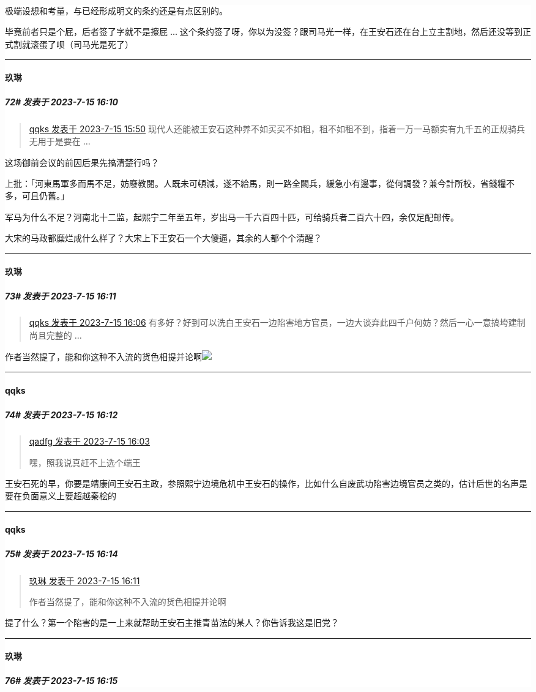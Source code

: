 极端设想和考量，与已经形成明文的条约还是有点区别的。

毕竟前者只是个屁，后者签了字就不是擦屁 ...</blockquote>
这个条约签了呀，你以为没签？跟司马光一样，在王安石还在台上立主割地，然后还没等到正式割就滚蛋了呗（司马光是死了）

*****

####  玖琳  
##### 72#       发表于 2023-7-15 16:10

<blockquote><a href="httphttps://bbs.saraba1st.com/2b/forum.php?mod=redirect&amp;goto=findpost&amp;pid=61671661&amp;ptid=2144447" target="_blank">qqks 发表于 2023-7-15 15:50</a>
现代人还能被王安石这种养不如买买不如租，租不如租不到，指着一万一马额实有九千五的正规骑兵无用于是要在 ...</blockquote>
这场御前会议的前因后果先搞清楚行吗？

上批：「河東馬軍多而馬不足，妨廢教閱。人既未可頓減，遂不給馬，則一路全闕兵，緩急小有邊事，從何調發？兼今計所校，省錢糧不多，可且仍舊。」

军马为什么不足？河南北十二监，起熙宁二年至五年，岁出马一千六百四十匹，可给骑兵者二百六十四，余仅足配邮传。

大宋的马政都糜烂成什么样了？大宋上下王安石一个大傻逼，其余的人都个个清醒？

*****

####  玖琳  
##### 73#       发表于 2023-7-15 16:11

<blockquote><a href="httphttps://bbs.saraba1st.com/2b/forum.php?mod=redirect&amp;goto=findpost&amp;pid=61671779&amp;ptid=2144447" target="_blank">qqks 发表于 2023-7-15 16:06</a>
有多好？好到可以洗白王安石一边陷害地方官员，一边大谈弃此四千户何妨？然后一心一意搞垮建制尚且完整的 ...</blockquote>
作者当然提了，能和你这种不入流的货色相提并论啊<img src="https://static.saraba1st.com/image/smiley/face2017/021.png" referrerpolicy="no-referrer">

*****

####  qqks  
##### 74#       发表于 2023-7-15 16:12

<blockquote><a href="httphttps://bbs.saraba1st.com/2b/forum.php?mod=redirect&amp;goto=findpost&amp;pid=61671756&amp;ptid=2144447" target="_blank">qadfg 发表于 2023-7-15 16:03</a>

嘿，照我说真赶不上选个端王</blockquote>
王安石死的早，你要是靖康间王安石主政，参照熙宁边境危机中王安石的操作，比如什么自废武功陷害边境官员之类的，估计后世的名声是要在负面意义上要超越秦桧的

*****

####  qqks  
##### 75#       发表于 2023-7-15 16:14

<blockquote><a href="httphttps://bbs.saraba1st.com/2b/forum.php?mod=redirect&amp;goto=findpost&amp;pid=61671818&amp;ptid=2144447" target="_blank">玖琳 发表于 2023-7-15 16:11</a>

作者当然提了，能和你这种不入流的货色相提并论啊</blockquote>
提了什么？第一个陷害的是一上来就帮助王安石主推青苗法的某人？你告诉我这是旧党？

*****

####  玖琳  
##### 76#       发表于 2023-7-15 16:15
